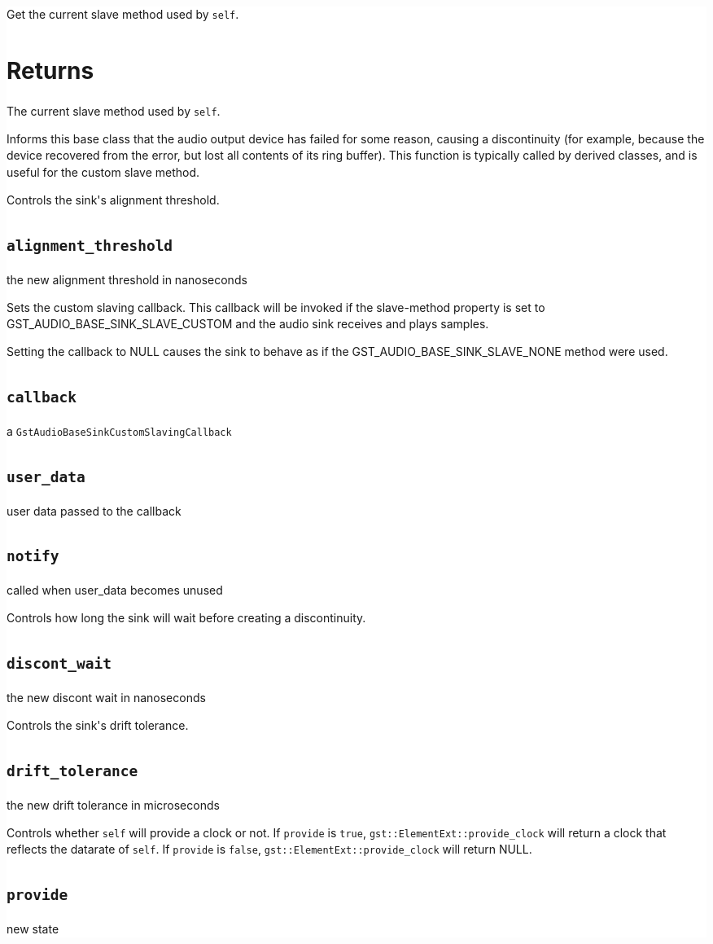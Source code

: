 Get the current slave method used by `self`.

# Returns

The current slave method used by `self`.

Informs this base class that the audio output device has failed for
some reason, causing a discontinuity (for example, because the device
recovered from the error, but lost all contents of its ring buffer).
This function is typically called by derived classes, and is useful
for the custom slave method.

Controls the sink's alignment threshold.
## `alignment_threshold`
the new alignment threshold in nanoseconds

Sets the custom slaving callback. This callback will
be invoked if the slave-method property is set to
GST_AUDIO_BASE_SINK_SLAVE_CUSTOM and the audio sink
receives and plays samples.

Setting the callback to NULL causes the sink to
behave as if the GST_AUDIO_BASE_SINK_SLAVE_NONE
method were used.
## `callback`
a `GstAudioBaseSinkCustomSlavingCallback`
## `user_data`
user data passed to the callback
## `notify`
called when user_data becomes unused

Controls how long the sink will wait before creating a discontinuity.
## `discont_wait`
the new discont wait in nanoseconds

Controls the sink's drift tolerance.
## `drift_tolerance`
the new drift tolerance in microseconds

Controls whether `self` will provide a clock or not. If `provide` is `true`,
`gst::ElementExt::provide_clock` will return a clock that reflects the datarate
of `self`. If `provide` is `false`, `gst::ElementExt::provide_clock` will return
NULL.
## `provide`
new state
